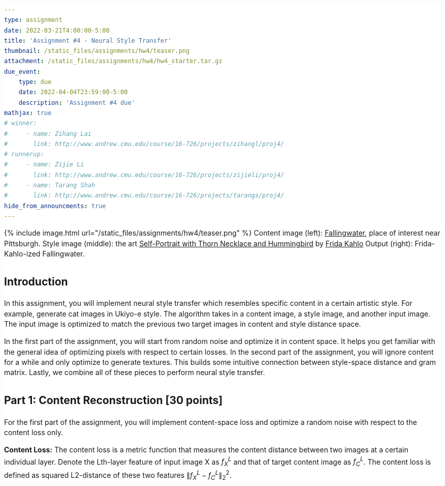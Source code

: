 ```yaml
---
type: assignment
date: 2022-03-21T4:00:00-5:00
title: 'Assignment #4 - Neural Style Transfer'
thumbnail: /static_files/assignments/hw4/teaser.png
attachment: /static_files/assignments/hw4/hw4_starter.tar.gz
due_event:
    type: due
    date: 2022-04-04T23:59:00-5:00
    description: 'Assignment #4 due'
mathjax: true
# winner:
#     - name: Zihang Lai
#       link: http://www.andrew.cmu.edu/course/16-726/projects/zihangl/proj4/
# runnerup:
#     - name: Zijie Li
#       link: http://www.andrew.cmu.edu/course/16-726/projects/zijieli/proj4/
#     - name: Tarang Shah
#       link: http://www.andrew.cmu.edu/course/16-726/projects/tarangs/proj4/
hide_from_announcments: true
---
```



{% include image.html url="/static_files/assignments/hw4/teaser.png" %}
Content image (left): [Fallingwater](https://fallingwater.org/), place of interest near Pittsburgh. Style image (middle): the art [Self-Portrait with Thorn Necklace and Hummingbird](https://www.fridakahlo.org/self-portrait-with-thorn-necklace-and-hummingbird.jsp) by [Frida Kahlo](https://www.fridakahlo.org/frida-kahlo-biography.jsp) Output (right): Frida-Kahlo-ized Fallingwater. 

## Introduction
In this assignment, you will implement neural style transfer which resembles specific content in a certain artistic style. For example, generate cat images in Ukiyo-e style. The algorithm takes in a content image, a style image, and another input image. The input image is optimized to match the previous two target images in content and style distance space.

In the first part of the assignment, you will start from random noise and optimize it in content space. It helps you get familiar with the general idea of optimizing pixels with respect to certain losses.  In the second part of the assignment, you will ignore content for a while and only optimize to generate textures. This builds some intuitive connection between style-space distance and gram matrix.  Lastly, we combine all of these pieces to perform neural style transfer.

## Part 1: Content Reconstruction [30 points]
For the first part of the assignment, you will implement content-space loss and optimize a random noise with respect to the content loss only.


__Content Loss:__ The content loss is a metric function that measures the content distance between two images at a certain individual layer. Denote the Lth-layer feature of input image X as $f_X^L$ and that of target content image as $f_C^L$. The content loss is defined as squared L2-distance of these two features $\|f_X^L - f_C^L\|^2_2$.
